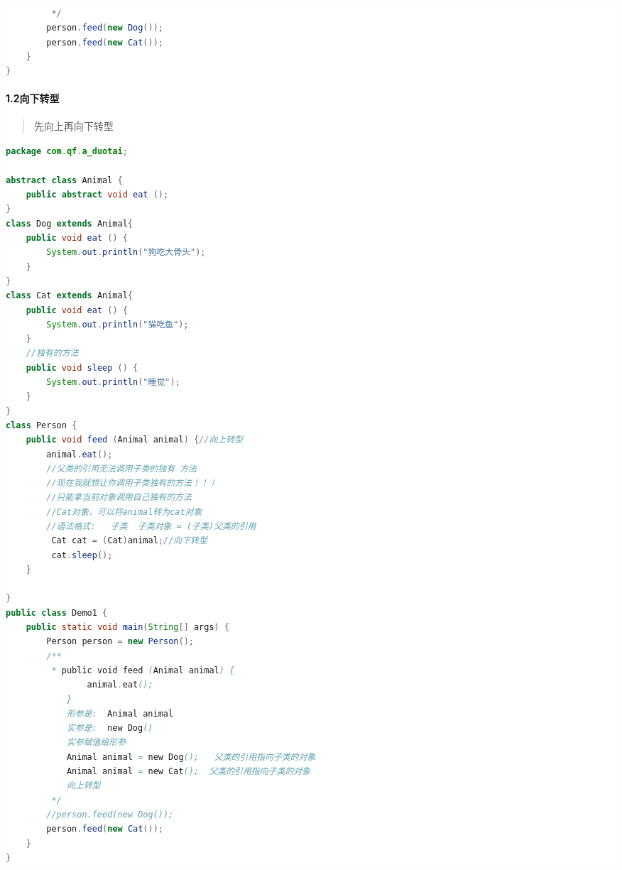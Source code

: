 ```Java
		 */
		person.feed(new Dog());
		person.feed(new Cat());
	}
}

```

#### 1.2向下转型

> 先向上再向下转型

```Java
package com.qf.a_duotai;

abstract class Animal {
	public abstract void eat ();
}
class Dog extends Animal{
	public void eat () {
		System.out.println("狗吃大骨头");
	}
}
class Cat extends Animal{
	public void eat () {
		System.out.println("猫吃鱼");
	}
	//独有的方法
	public void sleep () {
		System.out.println("睡觉");
	}
}
class Person {
	public void feed (Animal animal) {//向上转型
		animal.eat();
		//父类的引用无法调用子类的独有 方法
		//现在我就想让你调用子类独有的方法！！！
		//只能拿当前对象调用自己独有的方法
		//Cat对象，可以将animal转为cat对象
		//语法格式:   子类  子类对象 = (子类)父类的引用
		 Cat cat = (Cat)animal;//向下转型
		 cat.sleep();
	}
	
}
public class Demo1 {
	public static void main(String[] args) {
		Person person = new Person();
		/**
		 * public void feed (Animal animal) {
				animal.eat();
			}
			形参是:  Animal animal
			实参是:  new Dog()
			实参赋值给形参
			Animal animal = new Dog();   父类的引用指向子类的对象
			Animal animal = new Cat();  父类的引用指向子类的对象
			向上转型
		 */
		//person.feed(new Dog());
		person.feed(new Cat());
	}
}

```